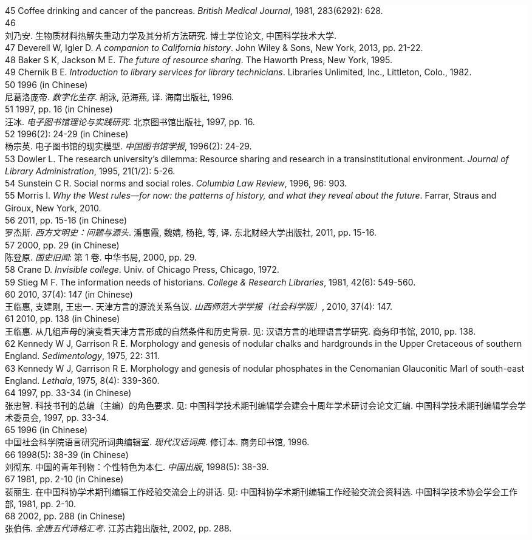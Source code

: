   <div class="csl-entry">45	Coffee drinking and cancer of the pancreas. <i>British Medical Journal</i>, 1981, 283(6292): 628.</div>
  <div class="csl-entry">46	
    <div class="csl-block">刘乃安. 生物质材料热解失重动力学及其分析方法研究. 博士学位论文, 中国科学技术大学.</div>
  </div>
  <div class="csl-entry">47	Deverell W, Igler D. <i>A companion to California history</i>. John Wiley &#38; Sons, New York, 2013, pp. 21-22.</div>
  <div class="csl-entry">48	Baker S K, Jackson M E. <i>The future of resource sharing</i>. The Haworth Press, New York, 1995.</div>
  <div class="csl-entry">49	Chernik B E. <i>Introduction to library services for library technicians</i>. Libraries Unlimited, Inc., Littleton, Colo., 1982.</div>
  <div class="csl-entry">50	1996 (in Chinese)
    <div class="csl-block">尼葛洛庞帝. <i>数字化生存</i>. 胡泳, 范海燕, 译. 海南出版社, 1996.</div>
  </div>
  <div class="csl-entry">51	1997, pp. 16 (in Chinese)
    <div class="csl-block">汪冰. <i>电子图书馆理论与实践研究</i>. 北京图书馆出版社, 1997, pp. 16.</div>
  </div>
  <div class="csl-entry">52	1996(2): 24-29 (in Chinese)
    <div class="csl-block">杨宗英. 电子图书馆的现实模型. <i>中国图书馆学报</i>, 1996(2): 24-29.</div>
  </div>
  <div class="csl-entry">53	Dowler L. The research university’s dilemma: Resource sharing and research in a transinstitutional environment. <i>Journal of Library Administration</i>, 1995, 21(1/2): 5-26.</div>
  <div class="csl-entry">54	Sunstein C R. Social norms and social roles. <i>Columbia Law Review</i>, 1996, 96: 903.</div>
  <div class="csl-entry">55	Morris I. <i>Why the West rules—for now: the patterns of history, and what they reveal about the future</i>. Farrar, Straus and Giroux, New York, 2010.</div>
  <div class="csl-entry">56	2011, pp. 15-16 (in Chinese)
    <div class="csl-block">罗杰斯. <i>西方文明史：问题与源头</i>. 潘惠霞, 魏婧, 杨艳, 等, 译. 东北财经大学出版社, 2011, pp. 15-16.</div>
  </div>
  <div class="csl-entry">57	2000, pp. 29 (in Chinese)
    <div class="csl-block">陈登原. <i>国史旧闻</i>: 第 1 卷. 中华书局, 2000, pp. 29.</div>
  </div>
  <div class="csl-entry">58	Crane D. <i>Invisible college</i>. Univ. of Chicago Press, Chicago, 1972.</div>
  <div class="csl-entry">59	Stieg M F. The information needs of historians. <i>College &#38; Research Libraries</i>, 1981, 42(6): 549-560.</div>
  <div class="csl-entry">60	2010, 37(4): 147 (in Chinese)
    <div class="csl-block">王临惠, 支建刚, 王忠一. 天津方言的源流关系刍议. <i>山西师范大学学报（社会科学版）</i>, 2010, 37(4): 147.</div>
  </div>
  <div class="csl-entry">61	2010, pp. 138 (in Chinese)
    <div class="csl-block">王临惠. 从几组声母的演变看天津方言形成的自然条件和历史背景. 见: 汉语方言的地理语言学研究. 商务印书馆, 2010, pp. 138.</div>
  </div>
  <div class="csl-entry">62	Kennedy W J, Garrison R E. Morphology and genesis of nodular chalks and hardgrounds in the Upper Cretaceous of southern England. <i>Sedimentology</i>, 1975, 22: 311.</div>
  <div class="csl-entry">63	Kennedy W J, Garrison R E. Morphology and genesis of nodular phosphates in the Cenomanian Glauconitic Marl of south-east England. <i>Lethaia</i>, 1975, 8(4): 339-360.</div>
  <div class="csl-entry">64	1997, pp. 33-34 (in Chinese)
    <div class="csl-block">张忠智. 科技书刊的总编（主编）的角色要求. 见: 中国科学技术期刊编辑学会建会十周年学术研讨会论文汇编. 中国科学技术期刊编辑学会学术委员会, 1997, pp. 33-34.</div>
  </div>
  <div class="csl-entry">65	1996 (in Chinese)
    <div class="csl-block">中国社会科学院语言研究所词典编辑室. <i>现代汉语词典</i>. 修订本. 商务印书馆, 1996.</div>
  </div>
  <div class="csl-entry">66	1998(5): 38-39 (in Chinese)
    <div class="csl-block">刘彻东. 中国的青年刊物：个性特色为本仁. <i>中国出版</i>, 1998(5): 38-39.</div>
  </div>
  <div class="csl-entry">67	1981, pp. 2-10 (in Chinese)
    <div class="csl-block">裴丽生. 在中国科协学术期刊编辑工作经验交流会上的讲话. 见: 中国科协学术期刊编辑工作经验交流会资料选. 中国科学技术协会学会工作部, 1981, pp. 2-10.</div>
  </div>
  <div class="csl-entry">68	2002, pp. 288 (in Chinese)
    <div class="csl-block">张伯伟. <i>全唐五代诗格汇考</i>. 江苏古籍出版社, 2002, pp. 288.</div>
